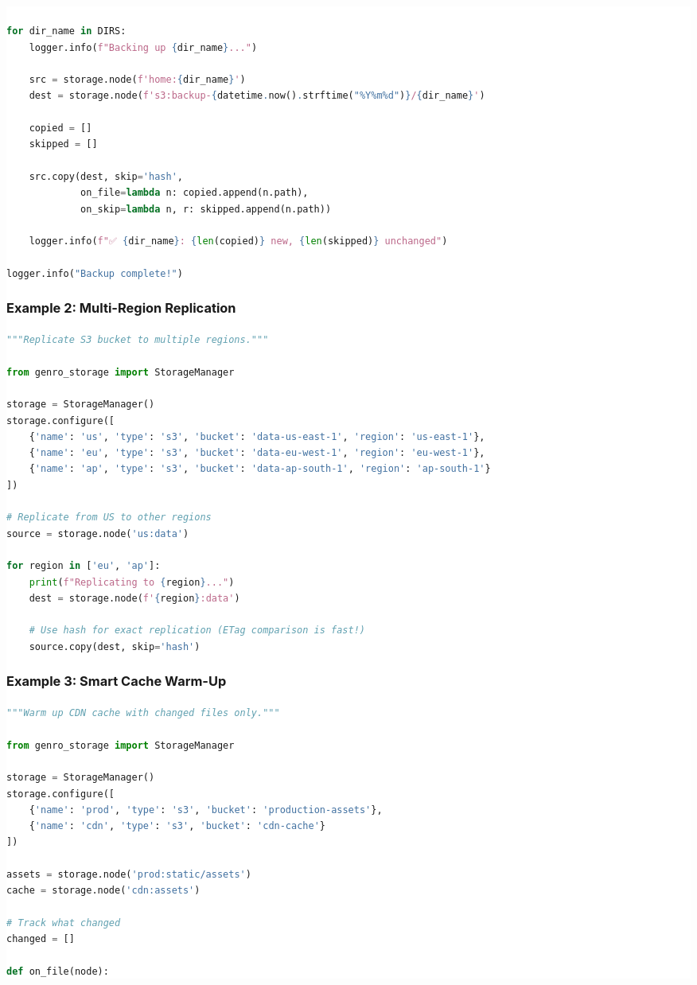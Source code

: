```python

for dir_name in DIRS:
    logger.info(f"Backing up {dir_name}...")

    src = storage.node(f'home:{dir_name}')
    dest = storage.node(f's3:backup-{datetime.now().strftime("%Y%m%d")}/{dir_name}')

    copied = []
    skipped = []

    src.copy(dest, skip='hash',
             on_file=lambda n: copied.append(n.path),
             on_skip=lambda n, r: skipped.append(n.path))

    logger.info(f"✅ {dir_name}: {len(copied)} new, {len(skipped)} unchanged")

logger.info("Backup complete!")
```

### Example 2: Multi-Region Replication

```python
"""Replicate S3 bucket to multiple regions."""

from genro_storage import StorageManager

storage = StorageManager()
storage.configure([
    {'name': 'us', 'type': 's3', 'bucket': 'data-us-east-1', 'region': 'us-east-1'},
    {'name': 'eu', 'type': 's3', 'bucket': 'data-eu-west-1', 'region': 'eu-west-1'},
    {'name': 'ap', 'type': 's3', 'bucket': 'data-ap-south-1', 'region': 'ap-south-1'}
])

# Replicate from US to other regions
source = storage.node('us:data')

for region in ['eu', 'ap']:
    print(f"Replicating to {region}...")
    dest = storage.node(f'{region}:data')

    # Use hash for exact replication (ETag comparison is fast!)
    source.copy(dest, skip='hash')
```

### Example 3: Smart Cache Warm-Up

```python
"""Warm up CDN cache with changed files only."""

from genro_storage import StorageManager

storage = StorageManager()
storage.configure([
    {'name': 'prod', 'type': 's3', 'bucket': 'production-assets'},
    {'name': 'cdn', 'type': 's3', 'bucket': 'cdn-cache'}
])

assets = storage.node('prod:static/assets')
cache = storage.node('cdn:assets')

# Track what changed
changed = []

def on_file(node):
```